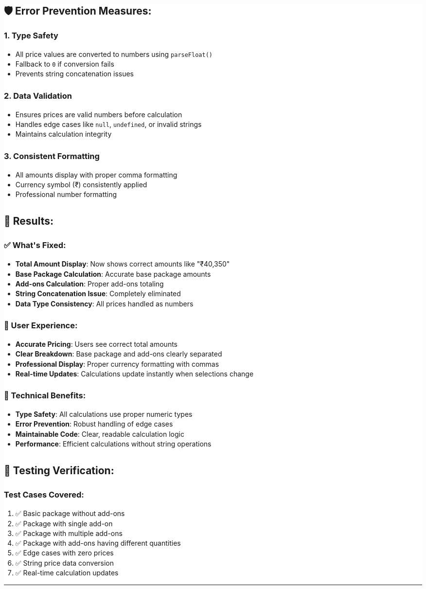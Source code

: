 ## 🛡️ **Error Prevention Measures:**

### **1. Type Safety**
- All price values are converted to numbers using `parseFloat()`
- Fallback to `0` if conversion fails
- Prevents string concatenation issues

### **2. Data Validation**
- Ensures prices are valid numbers before calculation
- Handles edge cases like `null`, `undefined`, or invalid strings
- Maintains calculation integrity

### **3. Consistent Formatting**
- All amounts display with proper comma formatting
- Currency symbol (₹) consistently applied
- Professional number formatting

## 🎉 **Results:**

### **✅ What's Fixed:**
- **Total Amount Display**: Now shows correct amounts like "₹40,350"
- **Base Package Calculation**: Accurate base package amounts
- **Add-ons Calculation**: Proper add-ons totaling
- **String Concatenation Issue**: Completely eliminated
- **Data Type Consistency**: All prices handled as numbers

### **🚀 User Experience:**
- **Accurate Pricing**: Users see correct total amounts
- **Clear Breakdown**: Base package and add-ons clearly separated
- **Professional Display**: Proper currency formatting with commas
- **Real-time Updates**: Calculations update instantly when selections change

### **🔧 Technical Benefits:**
- **Type Safety**: All calculations use proper numeric types
- **Error Prevention**: Robust handling of edge cases
- **Maintainable Code**: Clear, readable calculation logic
- **Performance**: Efficient calculations without string operations

## 🧪 **Testing Verification:**

### **Test Cases Covered:**
1. ✅ Basic package without add-ons
2. ✅ Package with single add-on
3. ✅ Package with multiple add-ons
4. ✅ Package with add-ons having different quantities
5. ✅ Edge cases with zero prices
6. ✅ String price data conversion
7. ✅ Real-time calculation updates

---